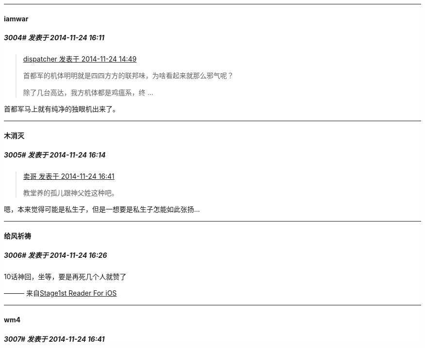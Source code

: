 

-----

####  iamwar  
##### 3004#       发表于 2014-11-24 16:11



<blockquote><a href="httphttps://bbs.saraba1st.com/2b/forum.php?mod=redirect&amp;goto=findpost&amp;pid=27307949&amp;ptid=1061969" target="_blank">dispatcher 发表于 2014-11-24 14:49</a>

首都军的机体明明就是四四方方的联邦味，为啥看起来就那么邪气呢？

除了几台高达，我方机体都是鸡瘟系，终 ...</blockquote>
首都军马上就有纯净的独眼机出来了。







-----

####  木消灭  
##### 3005#       发表于 2014-11-24 16:14



<blockquote><a href="httphttps://bbs.saraba1st.com/2b/forum.php?mod=redirect&amp;goto=findpost&amp;pid=27308464&amp;ptid=1061969" target="_blank">卖哥 发表于 2014-11-24 16:41</a>

教堂养的孤儿跟神父姓这种吧。</blockquote>
嗯，本来觉得可能是私生子，但是一想要是私生子怎能如此张扬…







-----

####  给风祈祷  
##### 3006#       发表于 2014-11-24 16:26




10话神回，坐等，要是再死几个人就赞了

——— 来自[Stage1st Reader For iOS](http://itunes.apple.com/us/app/stage1st-reader/id509916119?mt=8)







-----

####  wm4  
##### 3007#       发表于 2014-11-24 16:41


